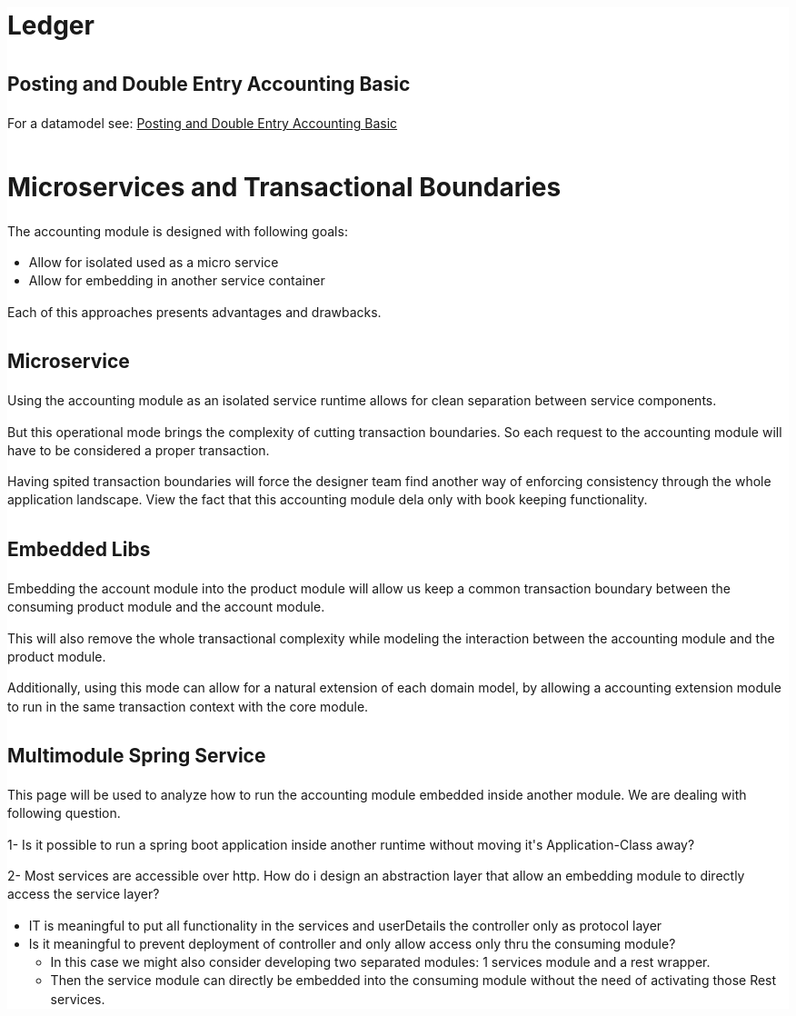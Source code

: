 # Ledger

## Posting and Double Entry Accounting Basic

For a datamodel see: [Posting and Double Entry Accounting Basic](postings.md)


# Microservices and Transactional Boundaries

The accounting module is designed with following goals:

- Allow for isolated used as a micro service
- Allow for embedding in another service container

Each of this approaches presents advantages and drawbacks.

## Microservice

Using the accounting module as an isolated service runtime allows for clean separation between service components. 

But this operational mode brings the complexity of cutting transaction boundaries. So each request to the accounting module will have to be considered a proper transaction.

Having spited transaction boundaries will force the designer team find another way of enforcing consistency through the whole application landscape. View the fact that this accounting module dela only with book keeping functionality.


## Embedded Libs

Embedding the account module into the product module will allow us keep a common transaction boundary between the consuming product module and the account module.

This will also remove the whole transactional complexity while modeling the interaction between the accounting module and the product module.

Additionally, using this mode can allow for a natural extension of each domain model, by allowing a accounting extension module to run in the same transaction context with the core module. 

## Multimodule Spring Service

This page will be used to analyze how to run the accounting module embedded inside another module. We are dealing with following question.

1- Is it possible to run a spring boot application inside another runtime without moving it's Application-Class away?

2- Most services are accessible over http. How do i design an abstraction layer that allow an embedding module to directly access the service layer?
  - IT is meaningful to put all functionality in the services and userDetails the controller only as protocol layer
  - Is it meaningful to prevent deployment of controller and only allow access only thru the consuming module?
  	- In this case we might also consider developing two separated modules: 1 services module and a rest wrapper.
  	- Then the service module can directly be embedded into the consuming module without the need of activating those Rest services.
  	